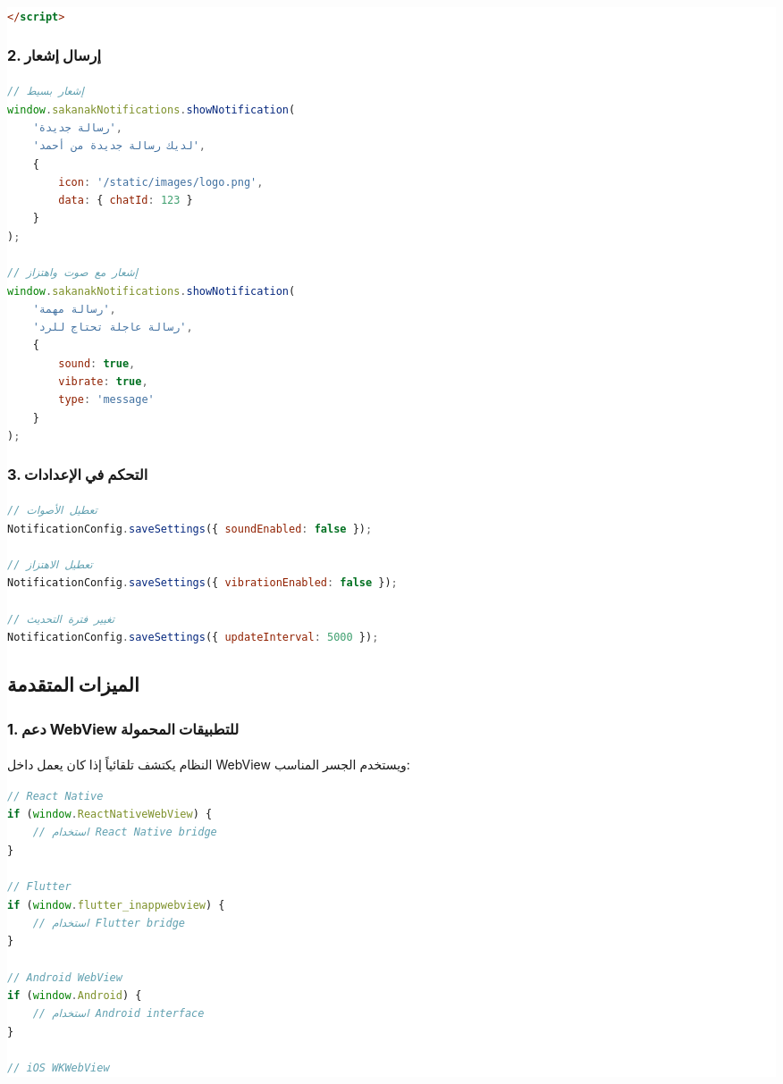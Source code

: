 ```html
</script>
```

### 2. إرسال إشعار

```javascript
// إشعار بسيط
window.sakanakNotifications.showNotification(
    'رسالة جديدة',
    'لديك رسالة جديدة من أحمد',
    {
        icon: '/static/images/logo.png',
        data: { chatId: 123 }
    }
);

// إشعار مع صوت واهتزاز
window.sakanakNotifications.showNotification(
    'رسالة مهمة',
    'رسالة عاجلة تحتاج للرد',
    {
        sound: true,
        vibrate: true,
        type: 'message'
    }
);
```

### 3. التحكم في الإعدادات

```javascript
// تعطيل الأصوات
NotificationConfig.saveSettings({ soundEnabled: false });

// تعطيل الاهتزاز
NotificationConfig.saveSettings({ vibrationEnabled: false });

// تغيير فترة التحديث
NotificationConfig.saveSettings({ updateInterval: 5000 });
```

## الميزات المتقدمة

### 1. دعم WebView للتطبيقات المحمولة

النظام يكتشف تلقائياً إذا كان يعمل داخل WebView ويستخدم الجسر المناسب:

```javascript
// React Native
if (window.ReactNativeWebView) {
    // استخدام React Native bridge
}

// Flutter
if (window.flutter_inappwebview) {
    // استخدام Flutter bridge
}

// Android WebView
if (window.Android) {
    // استخدام Android interface
}

// iOS WKWebView
```